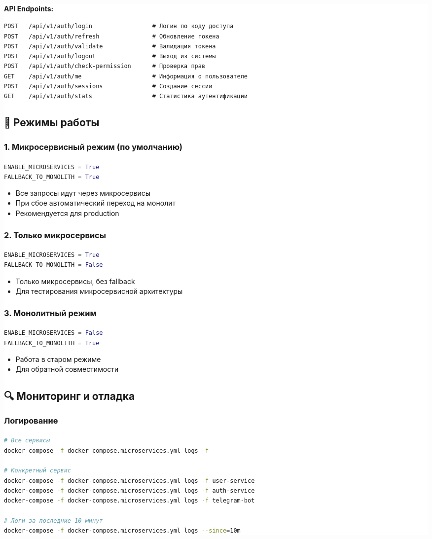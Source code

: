 **API Endpoints:**
```
POST   /api/v1/auth/login                 # Логин по коду доступа
POST   /api/v1/auth/refresh               # Обновление токена
POST   /api/v1/auth/validate              # Валидация токена
POST   /api/v1/auth/logout                # Выход из системы
POST   /api/v1/auth/check-permission      # Проверка прав
GET    /api/v1/auth/me                    # Информация о пользователе
POST   /api/v1/auth/sessions              # Создание сессии
GET    /api/v1/auth/stats                 # Статистика аутентификации
```

## 🔄 Режимы работы

### 1. Микросервисный режим (по умолчанию)

```python
ENABLE_MICROSERVICES = True
FALLBACK_TO_MONOLITH = True
```

- Все запросы идут через микросервисы
- При сбое автоматический переход на монолит
- Рекомендуется для production

### 2. Только микросервисы

```python
ENABLE_MICROSERVICES = True
FALLBACK_TO_MONOLITH = False
```

- Только микросервисы, без fallback
- Для тестирования микросервисной архитектуры

### 3. Монолитный режим

```python
ENABLE_MICROSERVICES = False
FALLBACK_TO_MONOLITH = True
```

- Работа в старом режиме
- Для обратной совместимости

## 🔍 Мониторинг и отладка

### Логирование

```bash
# Все сервисы
docker-compose -f docker-compose.microservices.yml logs -f

# Конкретный сервис
docker-compose -f docker-compose.microservices.yml logs -f user-service
docker-compose -f docker-compose.microservices.yml logs -f auth-service
docker-compose -f docker-compose.microservices.yml logs -f telegram-bot

# Логи за последние 10 минут
docker-compose -f docker-compose.microservices.yml logs --since=10m
```
